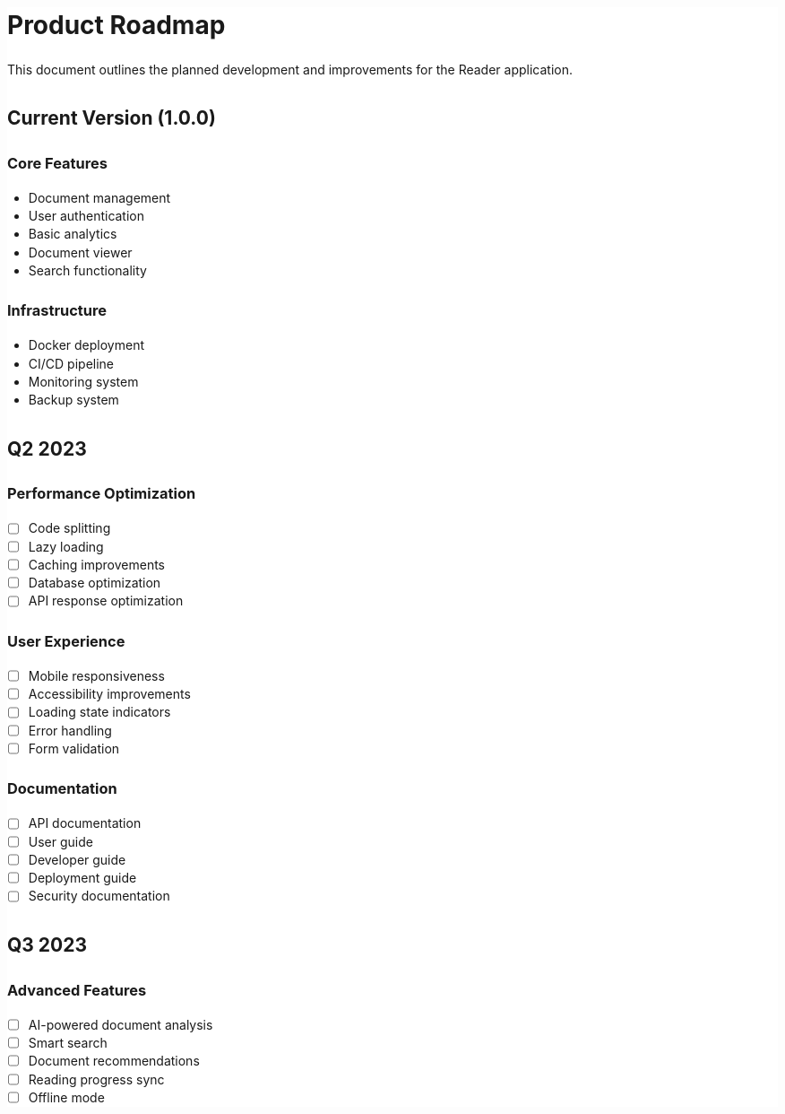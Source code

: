 # Product Roadmap

This document outlines the planned development and improvements for the Reader application.

## Current Version (1.0.0)

### Core Features
- Document management
- User authentication
- Basic analytics
- Document viewer
- Search functionality

### Infrastructure
- Docker deployment
- CI/CD pipeline
- Monitoring system
- Backup system

## Q2 2023

### Performance Optimization
- [ ] Code splitting
- [ ] Lazy loading
- [ ] Caching improvements
- [ ] Database optimization
- [ ] API response optimization

### User Experience
- [ ] Mobile responsiveness
- [ ] Accessibility improvements
- [ ] Loading state indicators
- [ ] Error handling
- [ ] Form validation

### Documentation
- [ ] API documentation
- [ ] User guide
- [ ] Developer guide
- [ ] Deployment guide
- [ ] Security documentation

## Q3 2023

### Advanced Features
- [ ] AI-powered document analysis
- [ ] Smart search
- [ ] Document recommendations
- [ ] Reading progress sync
- [ ] Offline mode
